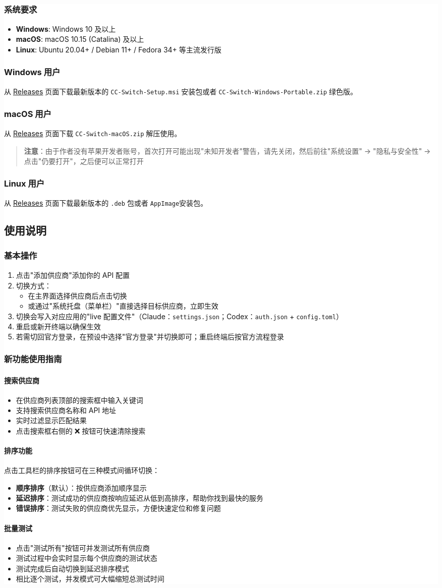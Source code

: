 ### 系统要求

- **Windows**: Windows 10 及以上
- **macOS**: macOS 10.15 (Catalina) 及以上
- **Linux**: Ubuntu 20.04+ / Debian 11+ / Fedora 34+ 等主流发行版

### Windows 用户

从 [Releases](../../releases) 页面下载最新版本的 `CC-Switch-Setup.msi` 安装包或者 `CC-Switch-Windows-Portable.zip` 绿色版。

### macOS 用户

从 [Releases](../../releases) 页面下载 `CC-Switch-macOS.zip` 解压使用。

> **注意**：由于作者没有苹果开发者账号，首次打开可能出现"未知开发者"警告，请先关闭，然后前往"系统设置" → "隐私与安全性" → 点击"仍要打开"，之后便可以正常打开

### Linux 用户

从 [Releases](../../releases) 页面下载最新版本的 `.deb` 包或者 `AppImage`安装包。

## 使用说明

### 基本操作

1. 点击"添加供应商"添加你的 API 配置
2. 切换方式：
   - 在主界面选择供应商后点击切换
   - 或通过"系统托盘（菜单栏）"直接选择目标供应商，立即生效
3. 切换会写入对应应用的"live 配置文件"（Claude：`settings.json`；Codex：`auth.json` + `config.toml`）
4. 重启或新开终端以确保生效
5. 若需切回官方登录，在预设中选择"官方登录"并切换即可；重启终端后按官方流程登录

### 新功能使用指南

#### 搜索供应商
- 在供应商列表顶部的搜索框中输入关键词
- 支持搜索供应商名称和 API 地址
- 实时过滤显示匹配结果
- 点击搜索框右侧的 ❌ 按钮可快速清除搜索

#### 排序功能
点击工具栏的排序按钮可在三种模式间循环切换：
- **顺序排序**（默认）：按供应商添加顺序显示
- **延迟排序**：测试成功的供应商按响应延迟从低到高排序，帮助你找到最快的服务
- **错误排序**：测试失败的供应商优先显示，方便快速定位和修复问题

#### 批量测试
- 点击"测试所有"按钮可并发测试所有供应商
- 测试过程中会实时显示每个供应商的测试状态
- 测试完成后自动切换到延迟排序模式
- 相比逐个测试，并发模式可大幅缩短总测试时间
